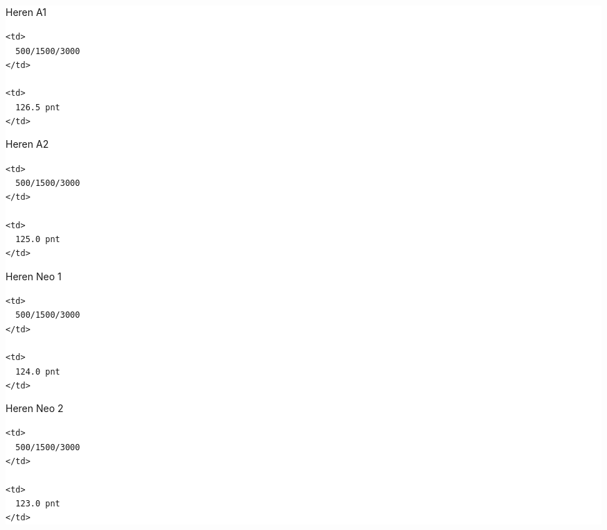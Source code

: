   <tr>
    <td>
      Heren A1
    </td>
    
    <td>
      500/1500/3000
    </td>
    
    <td>
      126.5 pnt
    </td>
  </tr>
  
  <tr>
    <td>
      Heren A2
    </td>
    
    <td>
      500/1500/3000
    </td>
    
    <td>
      125.0 pnt
    </td>
  </tr>
  
  <tr>
    <td>
      Heren Neo 1
    </td>
    
    <td>
      500/1500/3000
    </td>
    
    <td>
      124.0 pnt
    </td>
  </tr>
  
  <tr>
    <td>
      Heren Neo 2
    </td>
    
    <td>
      500/1500/3000
    </td>
    
    <td>
      123.0 pnt
    </td>
  </tr>
  